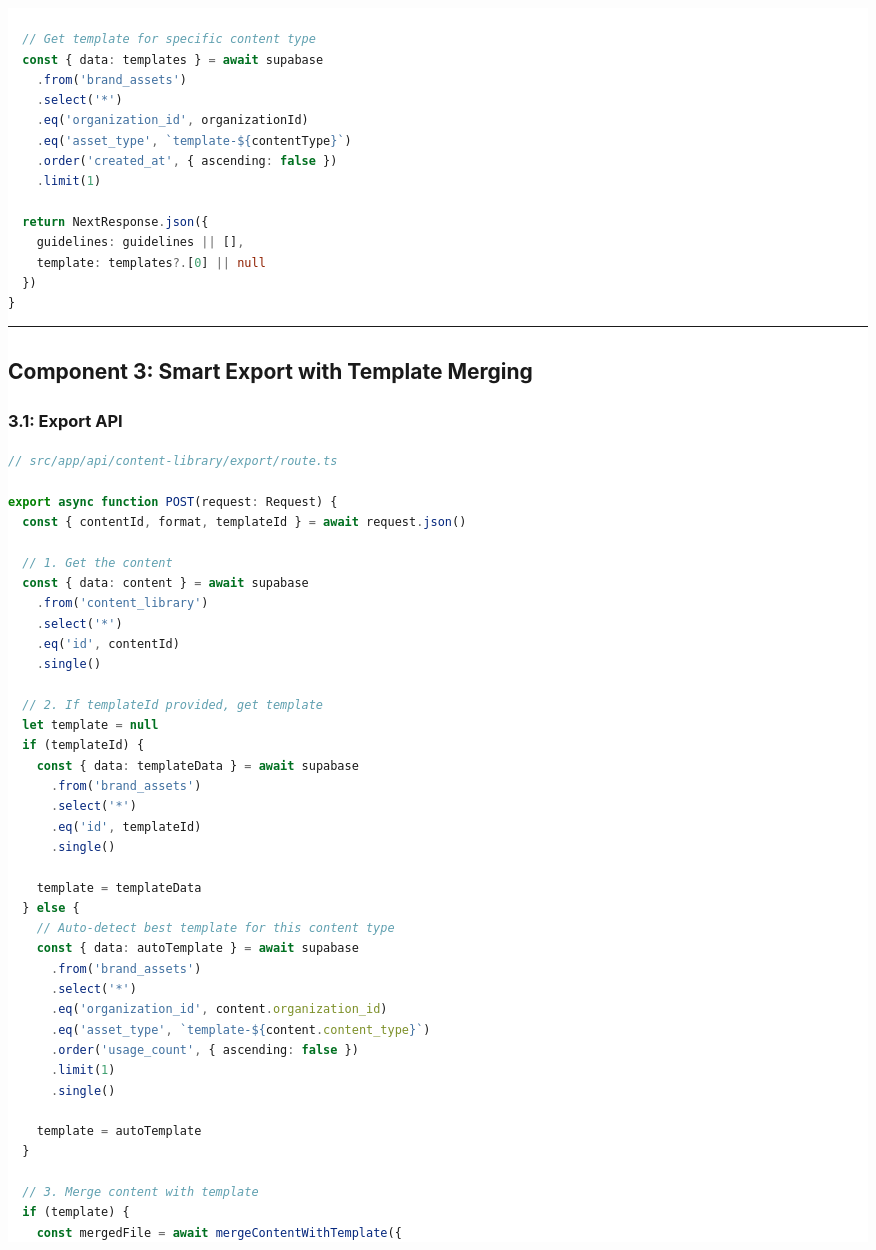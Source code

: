```typescript

  // Get template for specific content type
  const { data: templates } = await supabase
    .from('brand_assets')
    .select('*')
    .eq('organization_id', organizationId)
    .eq('asset_type', `template-${contentType}`)
    .order('created_at', { ascending: false })
    .limit(1)

  return NextResponse.json({
    guidelines: guidelines || [],
    template: templates?.[0] || null
  })
}
```

---

## Component 3: Smart Export with Template Merging

### 3.1: Export API

```typescript
// src/app/api/content-library/export/route.ts

export async function POST(request: Request) {
  const { contentId, format, templateId } = await request.json()

  // 1. Get the content
  const { data: content } = await supabase
    .from('content_library')
    .select('*')
    .eq('id', contentId)
    .single()

  // 2. If templateId provided, get template
  let template = null
  if (templateId) {
    const { data: templateData } = await supabase
      .from('brand_assets')
      .select('*')
      .eq('id', templateId)
      .single()

    template = templateData
  } else {
    // Auto-detect best template for this content type
    const { data: autoTemplate } = await supabase
      .from('brand_assets')
      .select('*')
      .eq('organization_id', content.organization_id)
      .eq('asset_type', `template-${content.content_type}`)
      .order('usage_count', { ascending: false })
      .limit(1)
      .single()

    template = autoTemplate
  }

  // 3. Merge content with template
  if (template) {
    const mergedFile = await mergeContentWithTemplate({
```